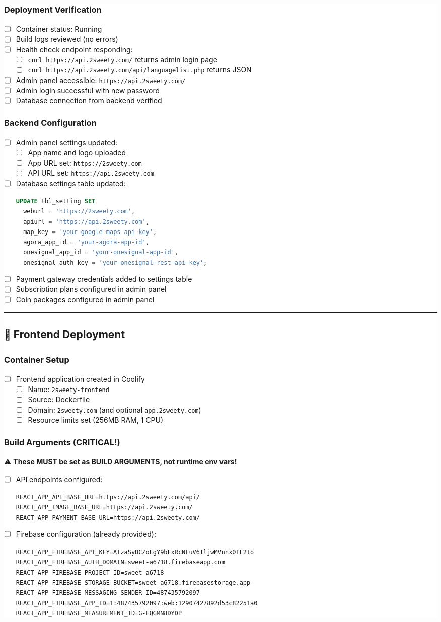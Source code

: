 ### Deployment Verification
- [ ] Container status: Running
- [ ] Build logs reviewed (no errors)
- [ ] Health check endpoint responding:
  - [ ] `curl https://api.2sweety.com/` returns admin login page
  - [ ] `curl https://api.2sweety.com/api/languagelist.php` returns JSON
- [ ] Admin panel accessible: `https://api.2sweety.com/`
- [ ] Admin login successful with new password
- [ ] Database connection from backend verified

### Backend Configuration
- [ ] Admin panel settings updated:
  - [ ] App name and logo uploaded
  - [ ] App URL set: `https://2sweety.com`
  - [ ] API URL set: `https://api.2sweety.com`
- [ ] Database settings table updated:
  ```sql
  UPDATE tbl_setting SET
    weburl = 'https://2sweety.com',
    apiurl = 'https://api.2sweety.com',
    map_key = 'your-google-maps-api-key',
    agora_app_id = 'your-agora-app-id',
    onesignal_app_id = 'your-onesignal-app-id',
    onesignal_auth_key = 'your-onesignal-rest-api-key';
  ```
- [ ] Payment gateway credentials added to settings table
- [ ] Subscription plans configured in admin panel
- [ ] Coin packages configured in admin panel

---

## 🎨 Frontend Deployment

### Container Setup
- [ ] Frontend application created in Coolify
  - [ ] Name: `2sweety-frontend`
  - [ ] Source: Dockerfile
  - [ ] Domain: `2sweety.com` (and optional `app.2sweety.com`)
  - [ ] Resource limits set (256MB RAM, 1 CPU)

### Build Arguments (CRITICAL!)
⚠️ **These MUST be set as BUILD ARGUMENTS, not runtime env vars!**

- [ ] API endpoints configured:
  ```
  REACT_APP_API_BASE_URL=https://api.2sweety.com/api/
  REACT_APP_IMAGE_BASE_URL=https://api.2sweety.com/
  REACT_APP_PAYMENT_BASE_URL=https://api.2sweety.com/
  ```

- [ ] Firebase configuration (already provided):
  ```
  REACT_APP_FIREBASE_API_KEY=AIzaSyDCZoLgY9bFxRcNFuV6IljwMVnnx0TL2to
  REACT_APP_FIREBASE_AUTH_DOMAIN=sweet-a6718.firebaseapp.com
  REACT_APP_FIREBASE_PROJECT_ID=sweet-a6718
  REACT_APP_FIREBASE_STORAGE_BUCKET=sweet-a6718.firebasestorage.app
  REACT_APP_FIREBASE_MESSAGING_SENDER_ID=487435792097
  REACT_APP_FIREBASE_APP_ID=1:487435792097:web:12907427892d53c82251a0
  REACT_APP_FIREBASE_MEASUREMENT_ID=G-EQGMN8DYDP
  ```
